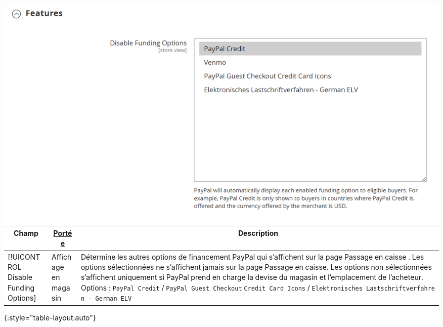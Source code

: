 ![Paramètres de l’expérience frontale - Personnalisation des boutons intelligents (fonctionnalités)](./assets/payment-methods-paypal-payments-advanced-frontend-experience-settings3.png)

| Champ | [Portée](../../getting-started/websites-stores-views.md#scope-settings) | Description |
|--- |--- |--- |
| [!UICONTROL Disable Funding Options] | Affichage en magasin | Détermine les autres options de financement PayPal qui s’affichent sur la page Passage en caisse . Les options sélectionnées ne s’affichent jamais sur la page Passage en caisse. Les options non sélectionnées s’affichent uniquement si PayPal prend en charge la devise du magasin et l’emplacement de l’acheteur. Options : `PayPal Credit` / `PayPal Guest Checkout` `Credit Card Icons` / `Elektronisches Lastschriftverfahren - German ELV` |

{:style=&quot;table-layout:auto&quot;}
